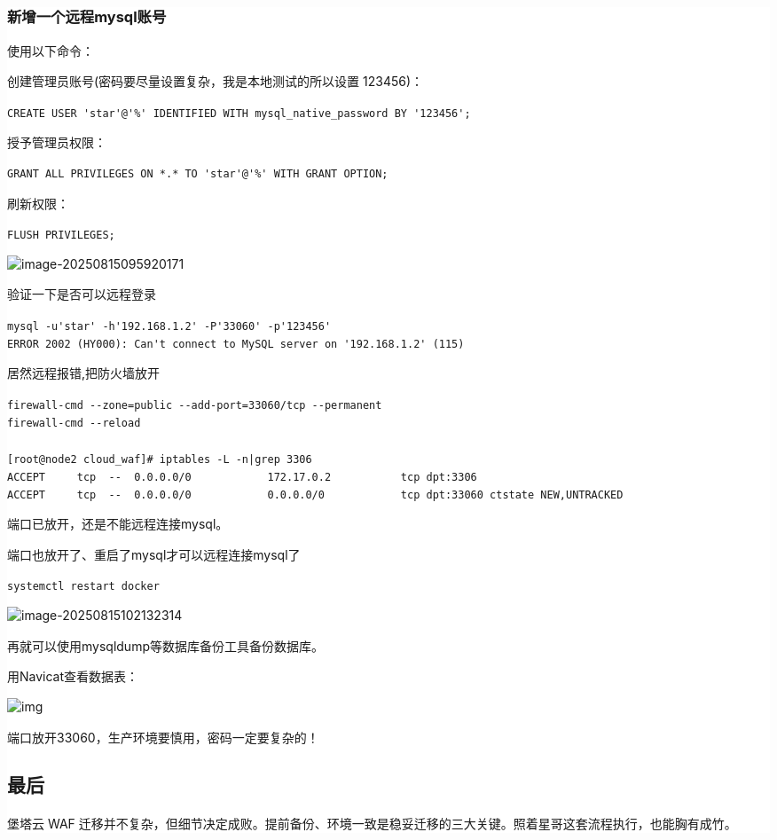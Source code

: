 

### 新增一个远程mysql账号

使用以下命令：

创建管理员账号(密码要尽量设置复杂，我是本地测试的所以设置 123456)：

```
CREATE USER 'star'@'%' IDENTIFIED WITH mysql_native_password BY '123456';
```

授予管理员权限：

```
GRANT ALL PRIVILEGES ON *.* TO 'star'@'%' WITH GRANT OPTION;
```

刷新权限：

```
FLUSH PRIVILEGES;
```

![image-20250815095920171](https://imgoss.xgss.net/picgo-tx2025/image-20250815095920171.png?tx)

验证一下是否可以远程登录

```
mysql -u'star' -h'192.168.1.2' -P'33060' -p'123456'
ERROR 2002 (HY000): Can't connect to MySQL server on '192.168.1.2' (115)
```

居然远程报错,把防火墙放开

```
firewall-cmd --zone=public --add-port=33060/tcp --permanent
firewall-cmd --reload

[root@node2 cloud_waf]# iptables -L -n|grep 3306
ACCEPT     tcp  --  0.0.0.0/0            172.17.0.2           tcp dpt:3306
ACCEPT     tcp  --  0.0.0.0/0            0.0.0.0/0            tcp dpt:33060 ctstate NEW,UNTRACKED
```

端口已放开，还是不能远程连接mysql。

端口也放开了、重启了mysql才可以远程连接mysql了

```
systemctl restart docker
```

![image-20250815102132314](https://imgoss.xgss.net/picgo-tx2025/image-20250815102132314.png?tx)

再就可以使用mysqldump等数据库备份工具备份数据库。

用Navicat查看数据表：

![img](https://imgoss.xgss.net/picgo-tx2025/QQ_1755224592760.png?tx)

端口放开33060，生产环境要慎用，密码一定要复杂的！



## 最后

堡塔云 WAF 迁移并不复杂，但细节决定成败。提前备份、环境一致是稳妥迁移的三大关键。照着星哥这套流程执行，也能胸有成竹。



